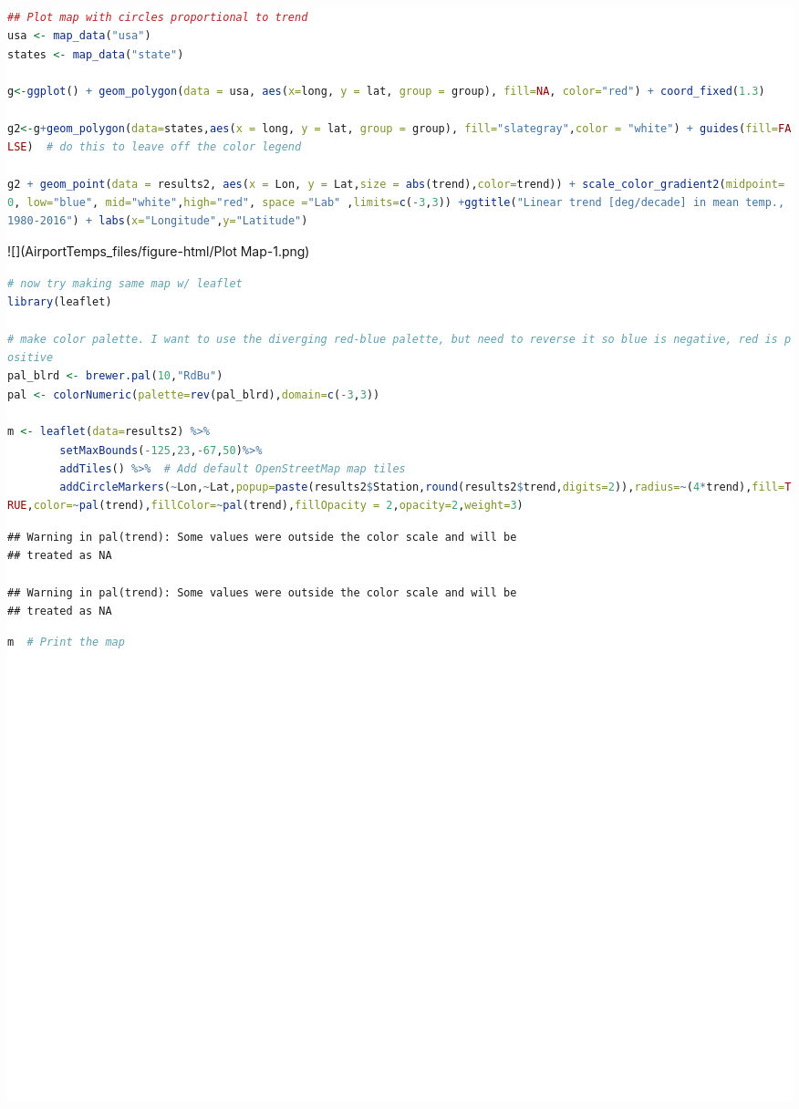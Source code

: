 
```r
## Plot map with circles proportional to trend
usa <- map_data("usa")
states <- map_data("state")

g<-ggplot() + geom_polygon(data = usa, aes(x=long, y = lat, group = group), fill=NA, color="red") + coord_fixed(1.3) 

g2<-g+geom_polygon(data=states,aes(x = long, y = lat, group = group), fill="slategray",color = "white") + guides(fill=FALSE)  # do this to leave off the color legend

g2 + geom_point(data = results2, aes(x = Lon, y = Lat,size = abs(trend),color=trend)) + scale_color_gradient2(midpoint=0, low="blue", mid="white",high="red", space ="Lab" ,limits=c(-3,3)) +ggtitle("Linear trend [deg/decade] in mean temp., 1980-2016") + labs(x="Longitude",y="Latitude")
```

![](AirportTemps_files/figure-html/Plot Map-1.png)

```r
# now try making same map w/ leaflet
library(leaflet)

# make color palette. I want to use the diverging red-blue palette, but need to reverse it so blue is negative, red is positive
pal_blrd <- brewer.pal(10,"RdBu")
pal <- colorNumeric(palette=rev(pal_blrd),domain=c(-3,3))

m <- leaflet(data=results2) %>%
        setMaxBounds(-125,23,-67,50)%>%
        addTiles() %>%  # Add default OpenStreetMap map tiles
        addCircleMarkers(~Lon,~Lat,popup=paste(results2$Station,round(results2$trend,digits=2)),radius=~(4*trend),fill=TRUE,color=~pal(trend),fillColor=~pal(trend),fillOpacity = 2,opacity=2,weight=3)
```

```
## Warning in pal(trend): Some values were outside the color scale and will be
## treated as NA

## Warning in pal(trend): Some values were outside the color scale and will be
## treated as NA
```

```r
m  # Print the map
```

<div id="htmlwidget-3a39236a61378007bf22" style="width:672px;height:480px;" class="leaflet html-widget"></div>